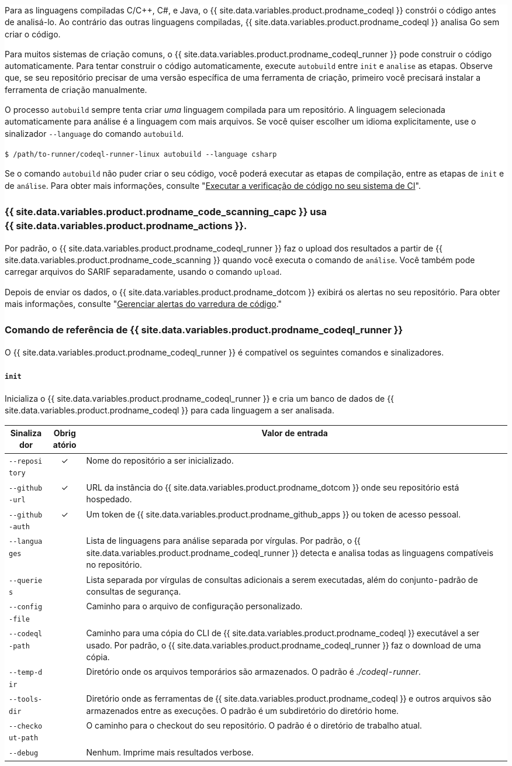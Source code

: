 Para as linguagens compiladas C/C++, C#, e Java, o {{ site.data.variables.product.prodname_codeql }} constrói o código antes de analisá-lo. Ao contrário das outras linguagens compiladas, {{ site.data.variables.product.prodname_codeql }} analisa Go sem criar o código.

Para muitos sistemas de criação comuns, o {{ site.data.variables.product.prodname_codeql_runner }} pode construir o código automaticamente. Para tentar construir o código automaticamente, execute `autobuild` entre `init` e `analise` as etapas. Observe que, se seu repositório precisar de uma versão específica de uma ferramenta de criação, primeiro você precisará instalar a ferramenta de criação manualmente.

O processo `autobuild` sempre tenta criar _uma_ linguagem compilada para um repositório. A linguagem selecionada automaticamente para análise é a linguagem com mais arquivos. Se você quiser escolher um idioma explicitamente, use o sinalizador `--language` do comando `autobuild`.

```
$ /path/to-runner/codeql-runner-linux autobuild --language csharp
```

Se o comando `autobuild` não puder criar o seu código, você poderá executar as etapas de compilação, entre as etapas de `init` e de `análise`. Para obter mais informações, consulte "[Executar a verificação de código no seu sistema de CI](/github/finding-security-vulnerabilities-and-errors-in-your-code/running-code-scanning-in-your-ci-system#compiled-language-example)".

### {{ site.data.variables.product.prodname_code_scanning_capc }} usa {{ site.data.variables.product.prodname_actions }}.

Por padrão, o {{ site.data.variables.product.prodname_codeql_runner }} faz o upload dos resultados a partir de {{ site.data.variables.product.prodname_code_scanning }} quando você executa o comando de `análise`. Você também pode carregar arquivos do SARIF separadamente, usando o comando `upload`.

Depois de enviar os dados, o {{ site.data.variables.product.prodname_dotcom }} exibirá os alertas no seu repositório. Para obter mais informações, consulte "[Gerenciar alertas do varredura de código](/github/finding-security-vulnerabilities-and-errors-in-your-code/managing-alerts-from-code-scanning#viewing-an-alert)."

### Comando de referência de {{ site.data.variables.product.prodname_codeql_runner }}

O {{ site.data.variables.product.prodname_codeql_runner }} é compatível os seguintes comandos e sinalizadores.

#### `init`

Inicializa o {{ site.data.variables.product.prodname_codeql_runner }} e cria um banco de dados de {{ site.data.variables.product.prodname_codeql }} para cada linguagem a ser analisada.

| Sinalizador                      | Obrigatório | Valor de entrada                                                                                                                                                                                                 |
| -------------------------------- |:-----------:| ---------------------------------------------------------------------------------------------------------------------------------------------------------------------------------------------------------------- |
| `--repository`                   |      ✓      | Nome do repositório a ser inicializado.                                                                                                                                                                          |
| `--github-url`                   |      ✓      | URL da instância do {{ site.data.variables.product.prodname_dotcom }} onde seu repositório está hospedado.                                                                                                       |
| `--github-auth`                  |      ✓      | Um token de {{ site.data.variables.product.prodname_github_apps }} ou token de acesso pessoal.                                                                                                                 |
| `--languages`                    |             | Lista de linguagens para análise separada por vírgulas. Por padrão, o {{ site.data.variables.product.prodname_codeql_runner }} detecta e analisa todas as linguagens compatíveis no repositório.               |
| `--queries`                      |             | Lista separada por vírgulas de consultas adicionais a serem executadas, além do conjunto-padrão de consultas de segurança.                                                                                       |
| `--config-file`                  |             | Caminho para o arquivo de configuração personalizado.                                                                                                                                                            |
| `--codeql-path`                  |             | Caminho para uma cópia do CLI de {{ site.data.variables.product.prodname_codeql }} executável a ser usado. Por padrão, o {{ site.data.variables.product.prodname_codeql_runner }} faz o download de uma cópia. |
| `--temp-dir`                     |             | Diretório onde os arquivos temporários são armazenados. O padrão é _./codeql-runner_.                                                                                                                            |
| `--tools-dir`                    |             | Diretório onde as ferramentas de {{ site.data.variables.product.prodname_codeql }} e outros arquivos são armazenados entre as execuções. O padrão é um subdiretório do diretório home.                           |
| <nobr>`--checkout-path`</nobr> |             | O caminho para o checkout do seu repositório. O padrão é o diretório de trabalho atual.                                                                                                                          |
| `--debug`                        |             | Nenhum. Imprime mais resultados verbose.                                                                                                                                                                         |